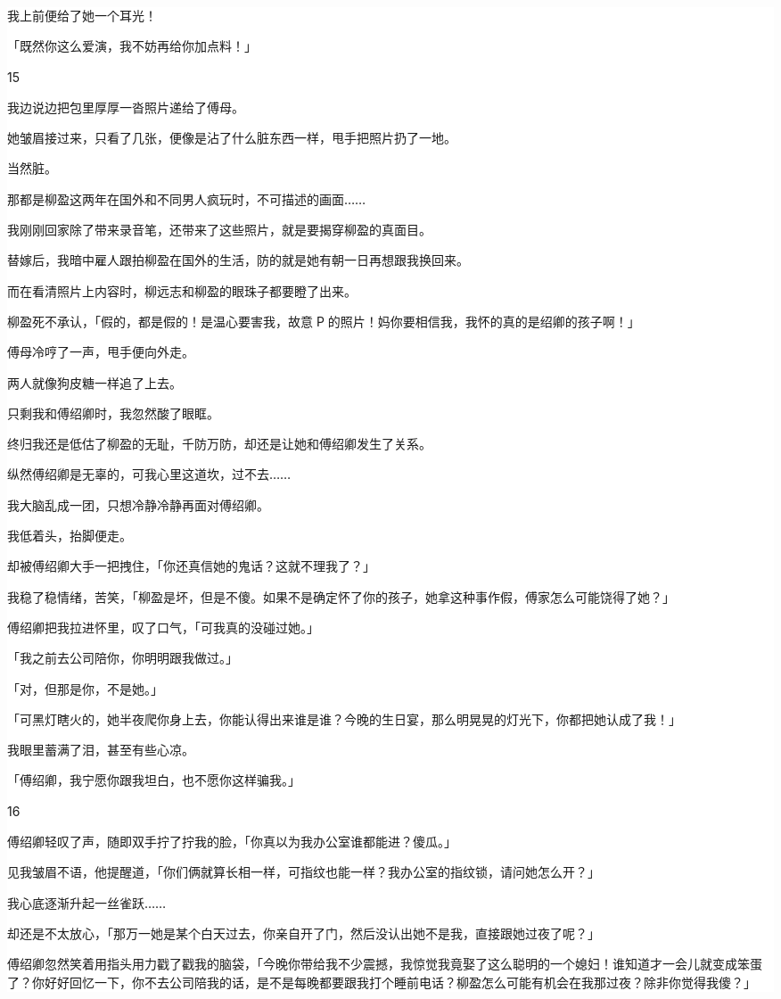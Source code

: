 我上前便给了她一个耳光！

「既然你这么爱演，我不妨再给你加点料！」

15

我边说边把包里厚厚一沓照片递给了傅母。

她皱眉接过来，只看了几张，便像是沾了什么脏东西一样，甩手把照片扔了一地。

当然脏。

那都是柳盈这两年在国外和不同男人疯玩时，不可描述的画面……

我刚刚回家除了带来录音笔，还带来了这些照片，就是要揭穿柳盈的真面目。

替嫁后，我暗中雇人跟拍柳盈在国外的生活，防的就是她有朝一日再想跟我换回来。

而在看清照片上内容时，柳远志和柳盈的眼珠子都要瞪了出来。

柳盈死不承认，「假的，都是假的！是温心要害我，故意 P 的照片！妈你要相信我，我怀的真的是绍卿的孩子啊！」

傅母冷哼了一声，甩手便向外走。

两人就像狗皮糖一样追了上去。

只剩我和傅绍卿时，我忽然酸了眼眶。

终归我还是低估了柳盈的无耻，千防万防，却还是让她和傅绍卿发生了关系。

纵然傅绍卿是无辜的，可我心里这道坎，过不去……

我大脑乱成一团，只想冷静冷静再面对傅绍卿。

我低着头，抬脚便走。

却被傅绍卿大手一把拽住，「你还真信她的鬼话？这就不理我了？」

我稳了稳情绪，苦笑，「柳盈是坏，但是不傻。如果不是确定怀了你的孩子，她拿这种事作假，傅家怎么可能饶得了她？」

傅绍卿把我拉进怀里，叹了口气，「可我真的没碰过她。」

「我之前去公司陪你，你明明跟我做过。」

「对，但那是你，不是她。」

「可黑灯瞎火的，她半夜爬你身上去，你能认得出来谁是谁？今晚的生日宴，那么明晃晃的灯光下，你都把她认成了我！」

我眼里蓄满了泪，甚至有些心凉。

「傅绍卿，我宁愿你跟我坦白，也不愿你这样骗我。」

16

傅绍卿轻叹了声，随即双手拧了拧我的脸，「你真以为我办公室谁都能进？傻瓜。」

见我皱眉不语，他提醒道，「你们俩就算长相一样，可指纹也能一样？我办公室的指纹锁，请问她怎么开？」

我心底逐渐升起一丝雀跃……

却还是不太放心，「那万一她是某个白天过去，你亲自开了门，然后没认出她不是我，直接跟她过夜了呢？」

傅绍卿忽然笑着用指头用力戳了戳我的脑袋，「今晚你带给我不少震撼，我惊觉我竟娶了这么聪明的一个媳妇！谁知道才一会儿就变成笨蛋了？你好好回忆一下，你不去公司陪我的话，是不是每晚都要跟我打个睡前电话？柳盈怎么可能有机会在我那过夜？除非你觉得我傻？」
